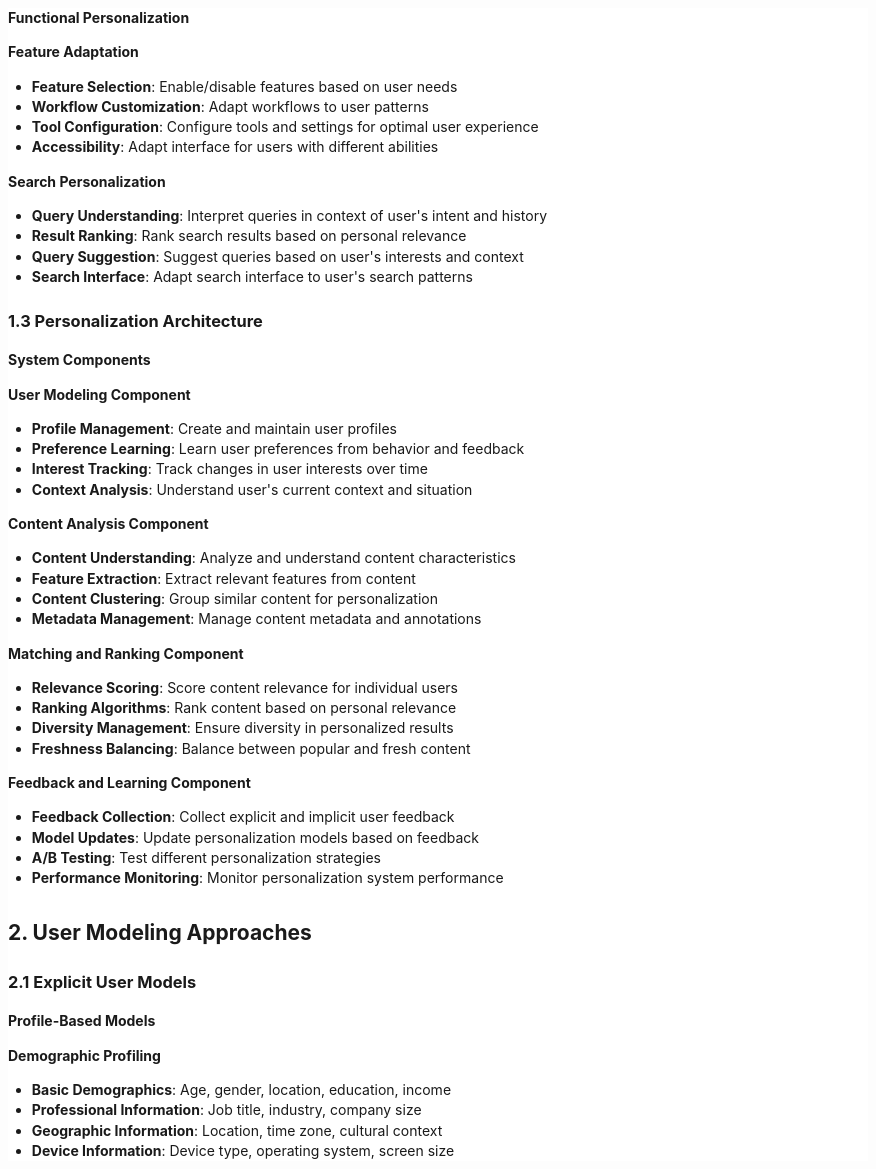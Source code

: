 **Functional Personalization**

**Feature Adaptation**
- **Feature Selection**: Enable/disable features based on user needs
- **Workflow Customization**: Adapt workflows to user patterns
- **Tool Configuration**: Configure tools and settings for optimal user experience
- **Accessibility**: Adapt interface for users with different abilities

**Search Personalization**
- **Query Understanding**: Interpret queries in context of user's intent and history
- **Result Ranking**: Rank search results based on personal relevance
- **Query Suggestion**: Suggest queries based on user's interests and context
- **Search Interface**: Adapt search interface to user's search patterns

### 1.3 Personalization Architecture

**System Components**

**User Modeling Component**
- **Profile Management**: Create and maintain user profiles
- **Preference Learning**: Learn user preferences from behavior and feedback
- **Interest Tracking**: Track changes in user interests over time
- **Context Analysis**: Understand user's current context and situation

**Content Analysis Component**
- **Content Understanding**: Analyze and understand content characteristics
- **Feature Extraction**: Extract relevant features from content
- **Content Clustering**: Group similar content for personalization
- **Metadata Management**: Manage content metadata and annotations

**Matching and Ranking Component**
- **Relevance Scoring**: Score content relevance for individual users
- **Ranking Algorithms**: Rank content based on personal relevance
- **Diversity Management**: Ensure diversity in personalized results
- **Freshness Balancing**: Balance between popular and fresh content

**Feedback and Learning Component**
- **Feedback Collection**: Collect explicit and implicit user feedback
- **Model Updates**: Update personalization models based on feedback
- **A/B Testing**: Test different personalization strategies
- **Performance Monitoring**: Monitor personalization system performance

## 2. User Modeling Approaches

### 2.1 Explicit User Models

**Profile-Based Models**

**Demographic Profiling**
- **Basic Demographics**: Age, gender, location, education, income
- **Professional Information**: Job title, industry, company size
- **Geographic Information**: Location, time zone, cultural context
- **Device Information**: Device type, operating system, screen size
